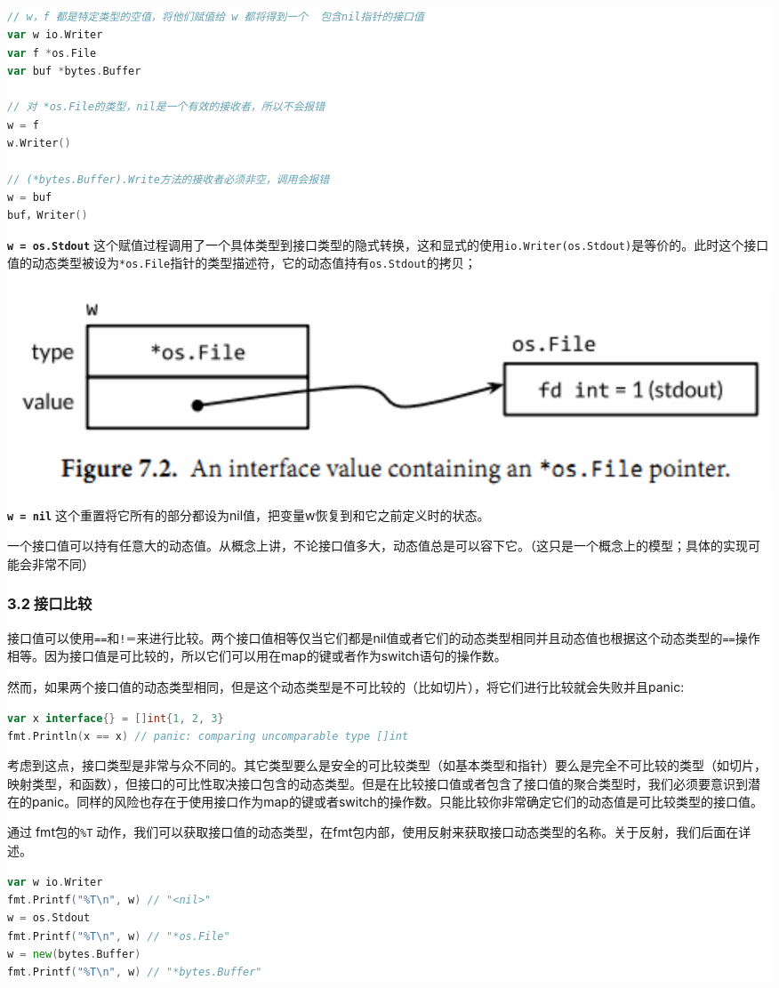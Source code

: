 ```Go
// w，f 都是特定类型的空值，将他们赋值给 w 都将得到一个  包含nil指针的接口值
var w io.Writer
var f *os.File
var buf *bytes.Buffer

// 对 *os.File的类型，nil是一个有效的接收者，所以不会报错
w = f       
w.Writer()

// (*bytes.Buffer).Write方法的接收者必须非空，调用会报错
w = buf
buf，Writer()
```

**`w = os.Stdout`**
这个赋值过程调用了一个具体类型到接口类型的隐式转换，这和显式的使用`io.Writer(os.Stdout)`是等价的。此时这个接口值的动态类型被设为`*os.File`指针的类型描述符，它的动态值持有`os.Stdout`的拷贝；

![Hello World](/images/go/grammar/interface_file.png)


**`w = nil`**
这个重置将它所有的部分都设为nil值，把变量w恢复到和它之前定义时的状态。

一个接口值可以持有任意大的动态值。从概念上讲，不论接口值多大，动态值总是可以容下它。（这只是一个概念上的模型；具体的实现可能会非常不同）

### 3.2 接口比较
接口值可以使用`==`和`!＝`来进行比较。两个接口值相等仅当它们都是nil值或者它们的动态类型相同并且动态值也根据这个动态类型的`==`操作相等。因为接口值是可比较的，所以它们可以用在map的键或者作为switch语句的操作数。

然而，如果两个接口值的动态类型相同，但是这个动态类型是不可比较的（比如切片），将它们进行比较就会失败并且panic:

```Go
var x interface{} = []int{1, 2, 3}
fmt.Println(x == x) // panic: comparing uncomparable type []int
```

考虑到这点，接口类型是非常与众不同的。其它类型要么是安全的可比较类型（如基本类型和指针）要么是完全不可比较的类型（如切片，映射类型，和函数），但接口的可比性取决接口包含的动态类型。但是在比较接口值或者包含了接口值的聚合类型时，我们必须要意识到潜在的panic。同样的风险也存在于使用接口作为map的键或者switch的操作数。只能比较你非常确定它们的动态值是可比较类型的接口值。

通过 fmt包的`%T` 动作，我们可以获取接口值的动态类型，在fmt包内部，使用反射来获取接口动态类型的名称。关于反射，我们后面在详述。

```Go
var w io.Writer
fmt.Printf("%T\n", w) // "<nil>"
w = os.Stdout
fmt.Printf("%T\n", w) // "*os.File"
w = new(bytes.Buffer)
fmt.Printf("%T\n", w) // "*bytes.Buffer"
```
